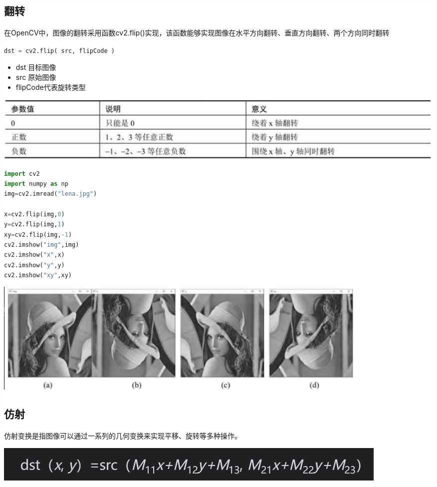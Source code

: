 ## 翻转

在OpenCV中，图像的翻转采用函数cv2.flip()实现，该函数能够实现图像在水平方向翻转、垂直方向翻转、两个方向同时翻转

```py
dst = cv2.flip( src, flipCode )
```

* dst 目标图像
* src 原始图像
* flipCode代表旋转类型

![image.png](./assets/image-20220528213933-dtzh9g8.png)

```py
import cv2
import numpy as np
img=cv2.imread("lena.jpg")

x=cv2.flip(img,0)
y=cv2.flip(img,1)
xy=cv2.flip(img,-1)
cv2.imshow("img",img)
cv2.imshow("x",x)
cv2.imshow("y",y)
cv2.imshow("xy",xy)
```

![image.png](./assets/image-20220528214258-pkdh720.png)

## 仿射

仿射变换是指图像可以通过一系列的几何变换来实现平移、旋转等多种操作。

![image.png](./assets/image-20220528214554-p7k3rk2.png)
